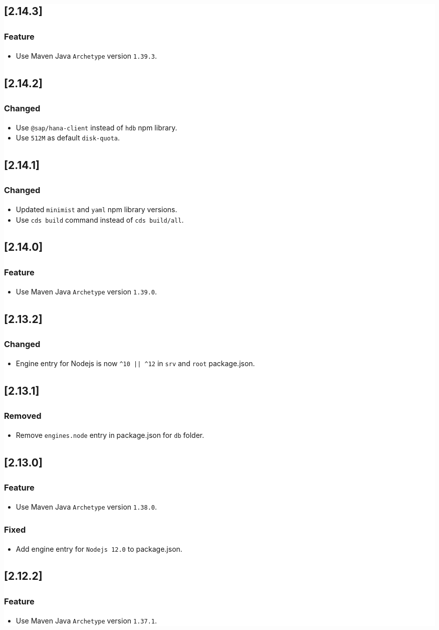 ## [2.14.3]

### Feature
- Use Maven Java `Archetype` version `1.39.3`.

## [2.14.2]

### Changed
- Use `@sap/hana-client` instead of `hdb` npm library.
- Use `512M` as default `disk-quota`.

## [2.14.1]

### Changed
- Updated `minimist` and `yaml` npm library versions.
- Use `cds build` command instead of `cds build/all`.

## [2.14.0]

### Feature
- Use Maven Java `Archetype` version `1.39.0`.

## [2.13.2]

### Changed
- Engine entry for Nodejs is now `^10 || ^12` in `srv` and `root` package.json.

## [2.13.1]

### Removed
- Remove `engines.node` entry in package.json for `db` folder.

## [2.13.0]

### Feature
- Use Maven Java `Archetype` version `1.38.0`.

### Fixed
- Add engine entry for `Nodejs 12.0` to package.json.

## [2.12.2]

### Feature
- Use Maven Java `Archetype` version `1.37.1`.
